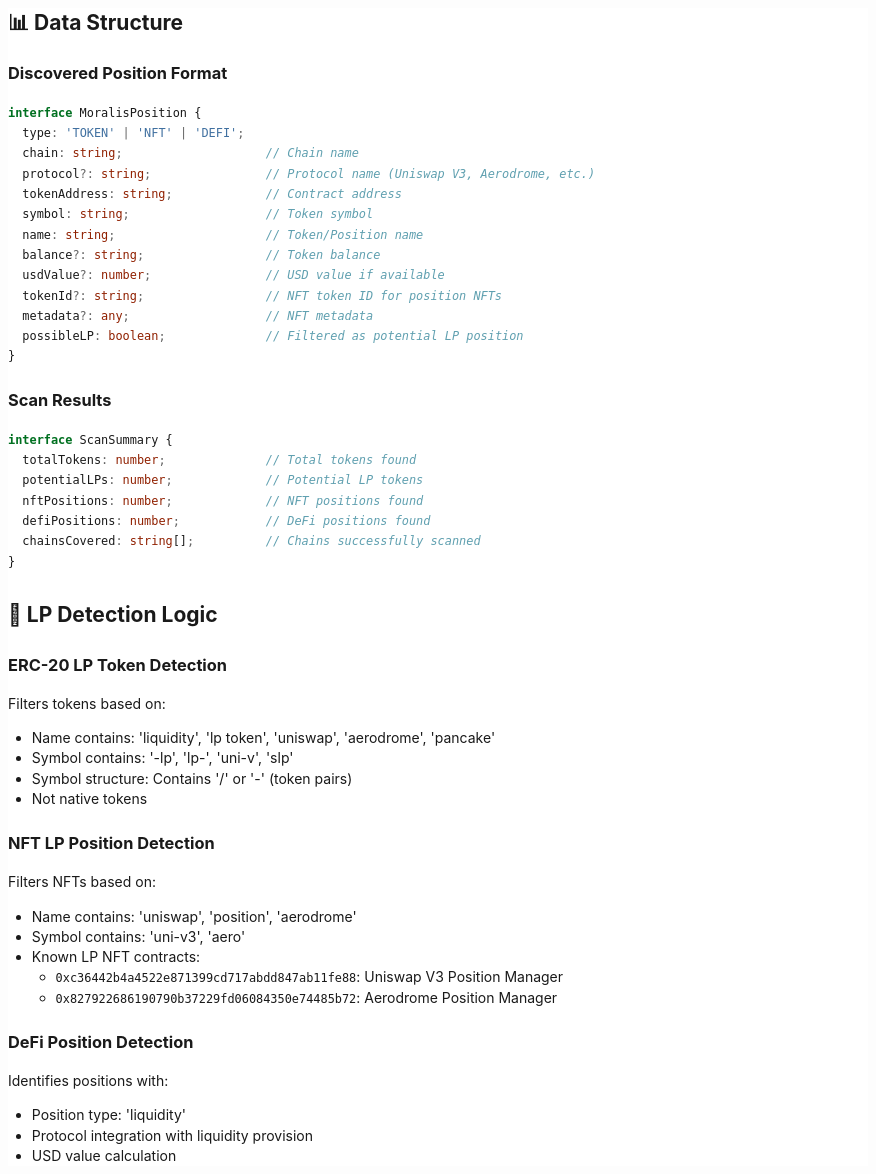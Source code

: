 ## 📊 Data Structure

### **Discovered Position Format**
```typescript
interface MoralisPosition {
  type: 'TOKEN' | 'NFT' | 'DEFI';
  chain: string;                    // Chain name
  protocol?: string;                // Protocol name (Uniswap V3, Aerodrome, etc.)
  tokenAddress: string;             // Contract address
  symbol: string;                   // Token symbol
  name: string;                     // Token/Position name
  balance?: string;                 // Token balance
  usdValue?: number;                // USD value if available
  tokenId?: string;                 // NFT token ID for position NFTs
  metadata?: any;                   // NFT metadata
  possibleLP: boolean;              // Filtered as potential LP position
}
```

### **Scan Results**
```typescript
interface ScanSummary {
  totalTokens: number;              // Total tokens found
  potentialLPs: number;             // Potential LP tokens
  nftPositions: number;             // NFT positions found
  defiPositions: number;            // DeFi positions found
  chainsCovered: string[];          // Chains successfully scanned
}
```

## 🎯 LP Detection Logic

### **ERC-20 LP Token Detection**
Filters tokens based on:
- Name contains: 'liquidity', 'lp token', 'uniswap', 'aerodrome', 'pancake'
- Symbol contains: '-lp', 'lp-', 'uni-v', 'slp'
- Symbol structure: Contains '/' or '-' (token pairs)
- Not native tokens

### **NFT LP Position Detection**  
Filters NFTs based on:
- Name contains: 'uniswap', 'position', 'aerodrome'
- Symbol contains: 'uni-v3', 'aero'
- Known LP NFT contracts:
  - `0xc36442b4a4522e871399cd717abdd847ab11fe88`: Uniswap V3 Position Manager
  - `0x827922686190790b37229fd06084350e74485b72`: Aerodrome Position Manager

### **DeFi Position Detection**
Identifies positions with:
- Position type: 'liquidity'
- Protocol integration with liquidity provision
- USD value calculation
